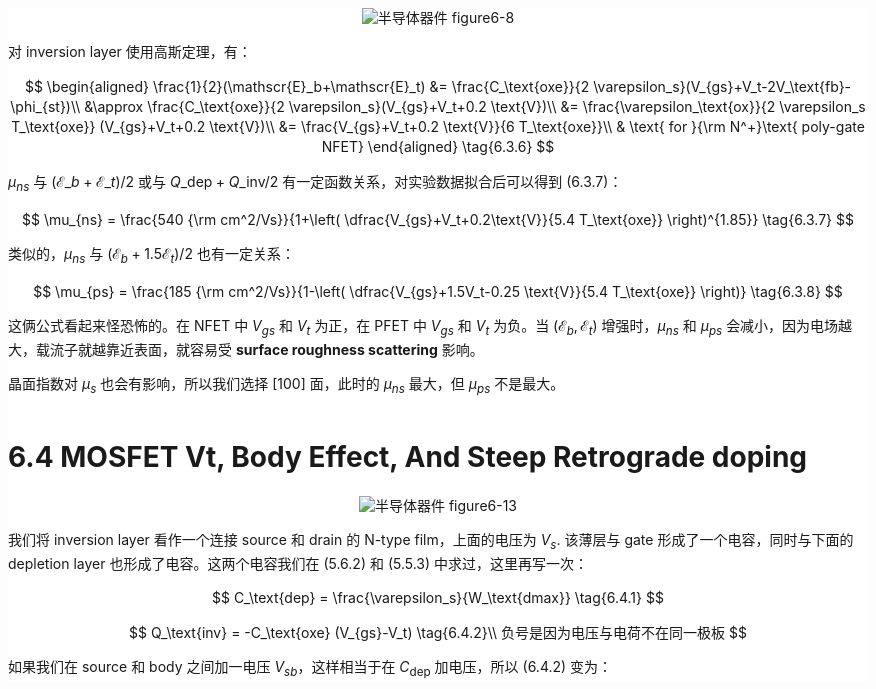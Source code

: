 

<center><img alt="半导体器件 figure6-8" title="半导体器件 figure6-8" src="https://s3.ax1x.com/2020/12/29/rbHn76.jpg" width="400"></center>

对 inversion layer 使用高斯定理，有：

$$
\begin{aligned}
    \frac{1}{2}(\mathscr{E}_b+\mathscr{E}_t) &= \frac{C_\text{oxe}}{2 \varepsilon_s}(V_{gs}+V_t-2V_\text{fb}-\phi_{st})\\
    &\approx \frac{C_\text{oxe}}{2 \varepsilon_s}(V_{gs}+V_t+0.2 \text{V})\\
    &= \frac{\varepsilon_\text{ox}}{2 \varepsilon_s T_\text{oxe}} (V_{gs}+V_t+0.2 \text{V})\\
    &= \frac{V_{gs}+V_t+0.2 \text{V}}{6 T_\text{oxe}}\\
    & \text{ for }{\rm N^+}\text{ poly-gate NFET}
\end{aligned} \tag{6.3.6}
$$

$\mu_{ns}$ 与 $(\mathscr{E}\_b+\mathscr{E}\_t)/2$ 或与 $Q\_\text{dep}+Q\_\text{inv}/2$ 有一定函数关系，对实验数据拟合后可以得到 $(6.3.7)$：

$$ 
\mu_{ns} = \frac{540 {\rm cm^2/Vs}}{1+\left( \dfrac{V_{gs}+V_t+0.2\text{V}}{5.4 T_\text{oxe}} \right)^{1.85}} \tag{6.3.7}
$$

类似的，$\mu_{ns}$ 与 $(\mathscr{E}_b+1.5 \mathscr{E}_t)/2$ 也有一定关系：

$$
\mu_{ps} = \frac{185 {\rm cm^2/Vs}}{1-\left( \dfrac{V_{gs}+1.5V_t-0.25 \text{V}}{5.4 T_\text{oxe}} \right)} \tag{6.3.8}
$$

这俩公式看起来怪恐怖的。在 NFET 中 $V_{gs}$ 和 $V_t$ 为正，在 PFET 中 $V_{gs}$ 和 $V_t$ 为负。当 $(\mathscr{E}_b, \mathscr{E}_t)$ 增强时，$\mu_{ns}$ 和 $\mu_{ps}$ 会减小，因为电场越大，载流子就越靠近表面，就容易受 **surface roughness scattering** 影响。

晶面指数对 $\mu_s$ 也会有影响，所以我们选择 $[100]$ 面，此时的 $\mu_{ns}$ 最大，但 $\mu_{ps}$ 不是最大。

# 6.4 MOSFET Vt, Body Effect, And Steep Retrograde doping



<center><img alt="半导体器件 figure6-13" title="半导体器件 figure6-13" src="https://s3.ax1x.com/2020/12/29/rqAMUU.jpg" width="400"></center>

我们将 inversion layer 看作一个连接 source 和 drain 的 N-type film，上面的电压为 $V_s$. 该薄层与 gate 形成了一个电容，同时与下面的 depletion layer 也形成了电容。这两个电容我们在 $(5.6.2)$ 和 $(5.5.3)$ 中求过，这里再写一次：

$$
C_\text{dep} = \frac{\varepsilon_s}{W_\text{dmax}} \tag{6.4.1}
$$

$$
Q_\text{inv} = -C_\text{oxe} (V_{gs}-V_t) \tag{6.4.2}\\
负号是因为电压与电荷不在同一极板
$$

如果我们在 source 和 body 之间加一电压 $V_{sb}$，这样相当于在 $C_\text{dep}$ 加电压，所以 $(6.4.2)$ 变为：
